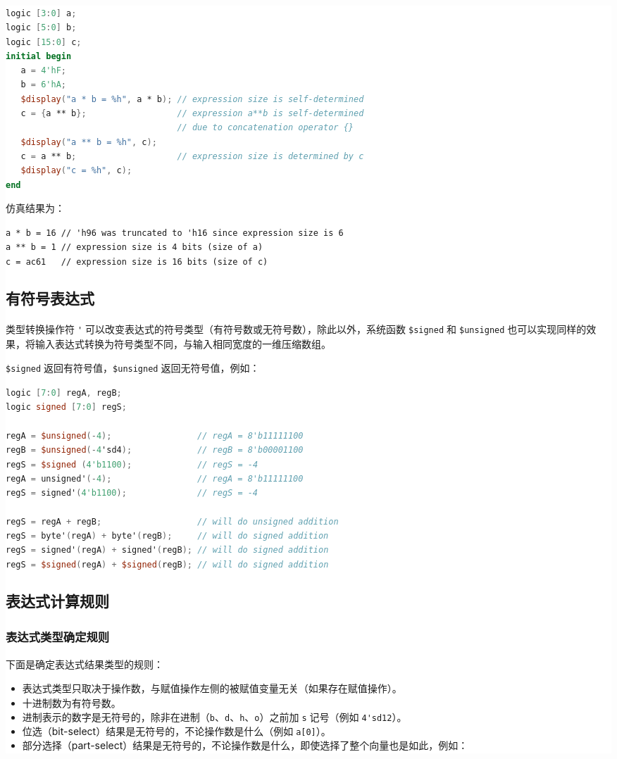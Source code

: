 ```verilog
logic [3:0] a;
logic [5:0] b;
logic [15:0] c;
initial begin
   a = 4'hF;
   b = 6'hA;
   $display("a * b = %h", a * b); // expression size is self-determined
   c = {a ** b};                  // expression a**b is self-determined
                                  // due to concatenation operator {}
   $display("a ** b = %h", c);
   c = a ** b;                    // expression size is determined by c
   $display("c = %h", c);
end
```

仿真结果为：

```none
a * b = 16 // 'h96 was truncated to 'h16 since expression size is 6
a ** b = 1 // expression size is 4 bits (size of a)
c = ac61   // expression size is 16 bits (size of c)
```

## 有符号表达式

类型转换操作符 `'` 可以改变表达式的符号类型（有符号数或无符号数），除此以外，系统函数 `$signed` 和 `$unsigned` 也可以实现同样的效果，将输入表达式转换为符号类型不同，与输入相同宽度的一维压缩数组。

`$signed` 返回有符号值，`$unsigned` 返回无符号值，例如：

```verilog
logic [7:0] regA, regB;
logic signed [7:0] regS;

regA = $unsigned(-4);                 // regA = 8'b11111100
regB = $unsigned(-4'sd4);             // regB = 8'b00001100
regS = $signed (4'b1100);             // regS = -4
regA = unsigned'(-4);                 // regA = 8'b11111100
regS = signed'(4'b1100);              // regS = -4

regS = regA + regB;                   // will do unsigned addition
regS = byte'(regA) + byte'(regB);     // will do signed addition
regS = signed'(regA) + signed'(regB); // will do signed addition
regS = $signed(regA) + $signed(regB); // will do signed addition
```

## 表达式计算规则

### 表达式类型确定规则

下面是确定表达式结果类型的规则：

- 表达式类型只取决于操作数，与赋值操作左侧的被赋值变量无关（如果存在赋值操作）。
- 十进制数为有符号数。
- 进制表示的数字是无符号的，除非在进制（`b`、`d`、`h`、`o`）之前加 `s` 记号（例如 `4'sd12`）。
- 位选（bit-select）结果是无符号的，不论操作数是什么（例如 `a[0]`）。
- 部分选择（part-select）结果是无符号的，不论操作数是什么，即使选择了整个向量也是如此，例如：
